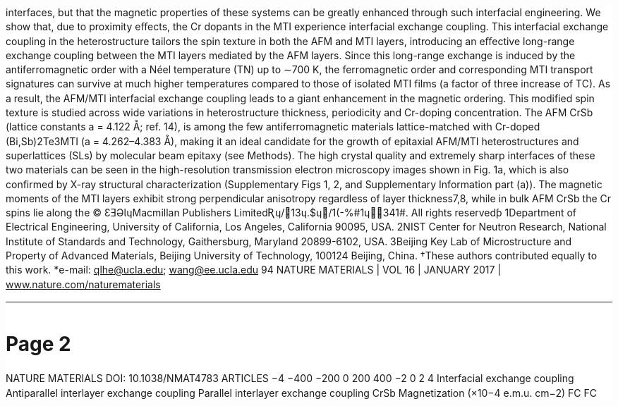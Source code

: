 interfaces, but that the magnetic properties of these systems can
be greatly enhanced through such interfacial engineering. We show
that, due to proximity eﬀects, the Cr dopants in the MTI experience
interfacial exchange coupling. This interfacial exchange coupling in
the heterostructure tailors the spin texture in both the AFM and
MTI layers, introducing an eﬀective long-range exchange coupling
between the MTI layers mediated by the AFM layers. Since this
long-range exchange is induced by the antiferromagnetic order
with a Néel temperature (TN) up to ∼700 K, the ferromagnetic
order and corresponding MTI transport signatures can survive
at much higher temperatures compared to those of isolated MTI
films (a factor of three increase of TC). As a result, the AFM/MTI
interfacial exchange coupling leads to a giant enhancement in
the magnetic ordering. This modified spin texture is studied
across wide variations in heterostructure thickness, periodicity and
Cr-doping concentration.
The AFM CrSb (lattice constants a = 4.122 Å; ref. 14), is
among the few antiferromagnetic materials lattice-matched with
Cr-doped (Bi,Sb)2Te3MTI (a = 4.262–4.383 Å), making it an ideal
candidate for the growth of epitaxial AFM/MTI heterostructures
and superlattices (SLs) by molecular beam epitaxy (see Methods).
The high crystal quality and extremely sharp interfaces of these two
materials can be seen in the high-resolution transmission electron
microscopy images shown in Fig. 1a, which is also confirmed by
X-ray structural characterization (Supplementary Figs 1, 2, and
Supplementary Information part (a)). The magnetic moments of
the MTI layers exhibit strong perpendicular anisotropy regardless of
layer thickness7,8, while in bulk AFM CrSb the Cr spins lie along the
© ƐƎƏƖɥMacmillan Publishers LimitedƦɥ/13ɥ.$ɥ/1(-%#1ɥ341#. All rights reservedƥ
1Department of Electrical Engineering, University of California, Los Angeles, California 90095, USA. 2NIST Center for Neutron Research, National Institute
of Standards and Technology, Gaithersburg, Maryland 20899-6102, USA. 3Beijing Key Lab of Microstructure and Property of Advanced Materials, Beijing
University of Technology, 100124 Beijing, China. †These authors contributed equally to this work. *e-mail: qlhe@ucla.edu; wang@ee.ucla.edu
94
NATURE MATERIALS | VOL 16 | JANUARY 2017 | www.nature.com/naturematerials


---
# Page 2

NATURE MATERIALS DOI: 10.1038/NMAT4783
ARTICLES
−4
−400 −200
0
200
400
−2
0
2
4
Interfacial
exchange coupling
Antiparallel interlayer
exchange coupling
Parallel interlayer
exchange coupling
CrSb
Magnetization (×10−4 e.m.u. cm−2)
FC
FC